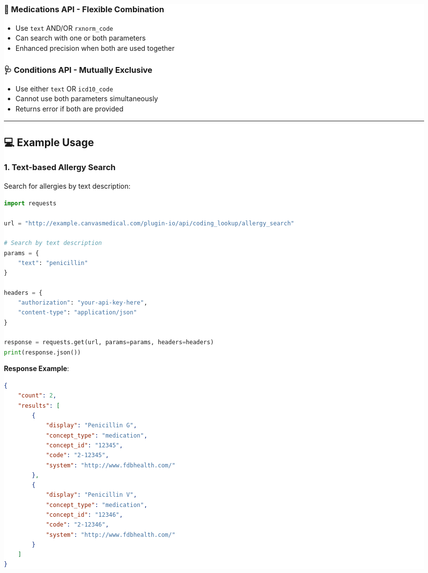 ### **💊 Medications API** - Flexible Combination  
- Use `text` AND/OR `rxnorm_code`
- Can search with one or both parameters
- Enhanced precision when both are used together

### **🩺 Conditions API** - Mutually Exclusive
- Use either `text` OR `icd10_code`
- Cannot use both parameters simultaneously
- Returns error if both are provided

---

## 💻 Example Usage

### 1. Text-based Allergy Search

Search for allergies by text description:

```python
import requests

url = "http://example.canvasmedical.com/plugin-io/api/coding_lookup/allergy_search"

# Search by text description
params = {
    "text": "penicillin"
}

headers = {
    "authorization": "your-api-key-here",
    "content-type": "application/json"
}

response = requests.get(url, params=params, headers=headers)
print(response.json())
```

**Response Example**:
```json
{
    "count": 2,
    "results": [
        {
            "display": "Penicillin G",
            "concept_type": "medication",
            "concept_id": "12345",
            "code": "2-12345",
            "system": "http://www.fdbhealth.com/"
        },
        {
            "display": "Penicillin V",
            "concept_type": "medication",
            "concept_id": "12346",
            "code": "2-12346",
            "system": "http://www.fdbhealth.com/"
        }
    ]
}
```
